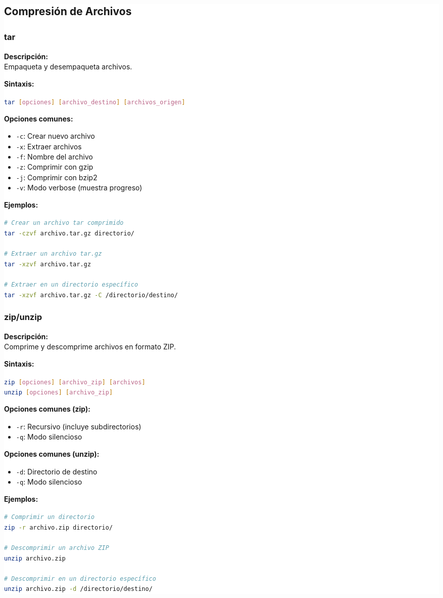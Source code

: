 ## Compresión de Archivos

### tar

**Descripción:**  
Empaqueta y desempaqueta archivos.

**Sintaxis:**
```bash
tar [opciones] [archivo_destino] [archivos_origen]
```

**Opciones comunes:**
- `-c`: Crear nuevo archivo
- `-x`: Extraer archivos
- `-f`: Nombre del archivo
- `-z`: Comprimir con gzip
- `-j`: Comprimir con bzip2
- `-v`: Modo verbose (muestra progreso)

**Ejemplos:**
```bash
# Crear un archivo tar comprimido
tar -czvf archivo.tar.gz directorio/

# Extraer un archivo tar.gz
tar -xzvf archivo.tar.gz

# Extraer en un directorio específico
tar -xzvf archivo.tar.gz -C /directorio/destino/
```

### zip/unzip

**Descripción:**  
Comprime y descomprime archivos en formato ZIP.

**Sintaxis:**
```bash
zip [opciones] [archivo_zip] [archivos]
unzip [opciones] [archivo_zip]
```

**Opciones comunes (zip):**
- `-r`: Recursivo (incluye subdirectorios)
- `-q`: Modo silencioso

**Opciones comunes (unzip):**
- `-d`: Directorio de destino
- `-q`: Modo silencioso

**Ejemplos:**
```bash
# Comprimir un directorio
zip -r archivo.zip directorio/

# Descomprimir un archivo ZIP
unzip archivo.zip

# Descomprimir en un directorio específico
unzip archivo.zip -d /directorio/destino/
```
